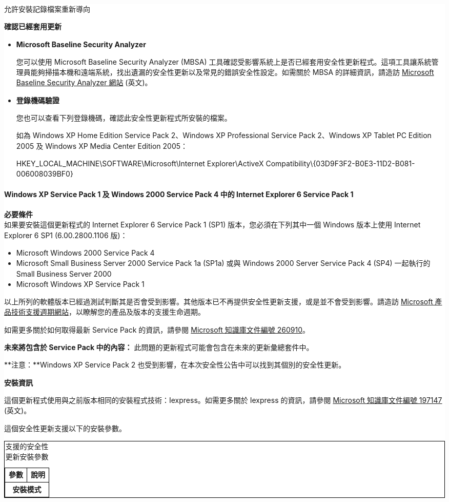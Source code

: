 <td style="border:1px solid black;">
允許安裝記錄檔案重新導向
</td>
</tr>
</table>
 
**確認已經套用更新**

-   **Microsoft Baseline Security Analyzer**

    您可以使用 Microsoft Baseline Security Analyzer (MBSA) 工具確認受影響系統上是否已經套用安全性更新程式。這項工具讓系統管理員能夠掃描本機和遠端系統，找出遺漏的安全性更新以及常見的錯誤安全性設定。如需關於 MBSA 的詳細資訊，請造訪 [Microsoft Baseline Security Analyzer 網站](https://go.microsoft.com/fwlink/?linkid=21134) (英文)。

-   **登錄機碼驗證**

    您也可以查看下列登錄機碼，確認此安全性更新程式所安裝的檔案。

    如為 Windows XP Home Edition Service Pack 2、Windows XP Professional Service Pack 2、Windows XP Tablet PC Edition 2005 及 Windows XP Media Center Edition 2005：

    HKEY\_LOCAL\_MACHINE\\SOFTWARE\\Microsoft\\Internet Explorer\\ActiveX Compatibility\\{03D9F3F2-B0E3-11D2-B081-006008039BF0}

#### Windows XP Service Pack 1 及 Windows 2000 Service Pack 4 中的 Internet Explorer 6 Service Pack 1

**必要條件**  
如果要安裝這個更新程式的 Internet Explorer 6 Service Pack 1 (SP1) 版本，您必須在下列其中一個 Windows 版本上使用 Internet Explorer 6 SP1 (6.00.2800.1106 版)：

-   Microsoft Windows 2000 Service Pack 4
-   Microsoft Small Business Server 2000 Service Pack 1a (SP1a) 或與 Windows 2000 Server Service Pack 4 (SP4) 一起執行的 Small Business Server 2000
-   Microsoft Windows XP Service Pack 1

以上所列的軟體版本已經過測試判斷其是否會受到影響。其他版本已不再提供安全性更新支援，或是並不會受到影響。請造訪 [Microsoft 產品技術支援週期網站](https://go.microsoft.com/fwlink/?linkid=21742)，以瞭解您的產品及版本的支援生命週期。

如需更多關於如何取得最新 Service Pack 的資訊，請參閱 [Microsoft 知識庫文件編號 260910](https://support.microsoft.com/kb/260910)。

**未來將包含於 Service Pack 中的內容：**
此問題的更新程式可能會包含在未來的更新彙總套件中。

**注意：**Windows XP Service Pack 2 也受到影響，在本次安全性公告中可以找到其個別的安全性更新。

**安裝資訊**

這個更新程式使用與之前版本相同的安裝程式技術：Iexpress。如需更多關於 Iexpress 的資訊，請參閱 [Microsoft 知識庫文件編號 197147](https://support.microsoft.com/kb/197147) (英文)。

這個安全性更新支援以下的安裝參數。

<p> </p>
<table style="border:1px solid black;">
<caption>
支援的安全性更新安裝參數
</caption>
<tr class="thead">
<th style="border:1px solid black;" >
參數
</th>
<th style="border:1px solid black;" >
說明
</th>
</tr>
<tr>
<th style="border:1px solid black;" colspan="2">
安裝模式
</th>